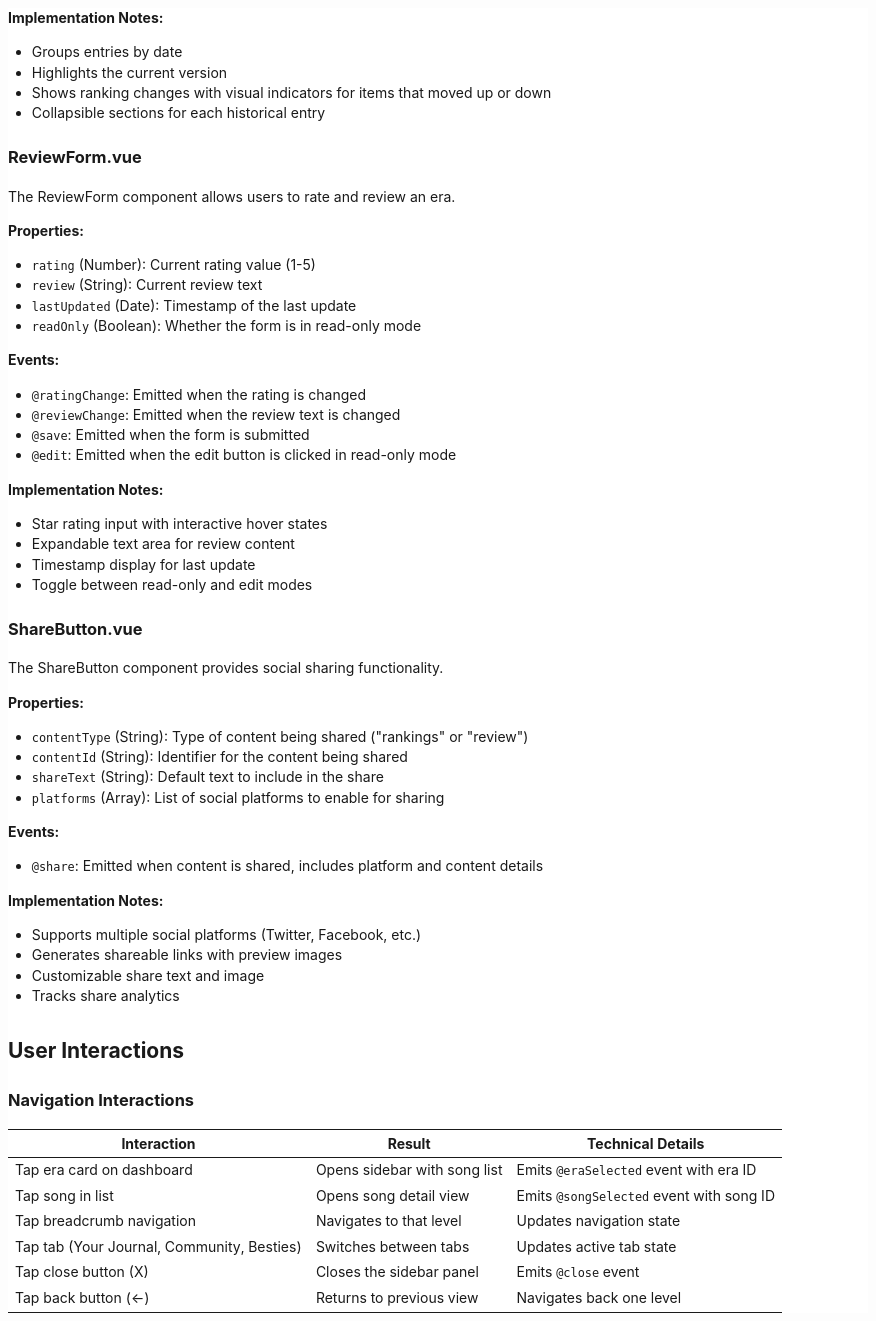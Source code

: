 **Implementation Notes:**
- Groups entries by date
- Highlights the current version
- Shows ranking changes with visual indicators for items that moved up or down
- Collapsible sections for each historical entry

### ReviewForm.vue

The ReviewForm component allows users to rate and review an era.

**Properties:**
- `rating` (Number): Current rating value (1-5)
- `review` (String): Current review text
- `lastUpdated` (Date): Timestamp of the last update
- `readOnly` (Boolean): Whether the form is in read-only mode

**Events:**
- `@ratingChange`: Emitted when the rating is changed
- `@reviewChange`: Emitted when the review text is changed
- `@save`: Emitted when the form is submitted
- `@edit`: Emitted when the edit button is clicked in read-only mode

**Implementation Notes:**
- Star rating input with interactive hover states
- Expandable text area for review content
- Timestamp display for last update
- Toggle between read-only and edit modes

### ShareButton.vue

The ShareButton component provides social sharing functionality.

**Properties:**
- `contentType` (String): Type of content being shared ("rankings" or "review")
- `contentId` (String): Identifier for the content being shared
- `shareText` (String): Default text to include in the share
- `platforms` (Array): List of social platforms to enable for sharing

**Events:**
- `@share`: Emitted when content is shared, includes platform and content details

**Implementation Notes:**
- Supports multiple social platforms (Twitter, Facebook, etc.)
- Generates shareable links with preview images
- Customizable share text and image
- Tracks share analytics

## User Interactions

### Navigation Interactions

| Interaction | Result | Technical Details |
|-------------|--------|-------------------|
| Tap era card on dashboard | Opens sidebar with song list | Emits `@eraSelected` event with era ID |
| Tap song in list | Opens song detail view | Emits `@songSelected` event with song ID |
| Tap breadcrumb navigation | Navigates to that level | Updates navigation state |
| Tap tab (Your Journal, Community, Besties) | Switches between tabs | Updates active tab state |
| Tap close button (X) | Closes the sidebar panel | Emits `@close` event |
| Tap back button (←) | Returns to previous view | Navigates back one level |

